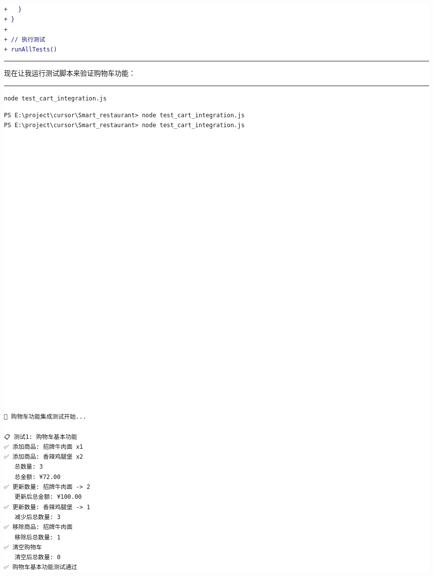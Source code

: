 ```diff
+   }
+ }
+ 
+ // 执行测试
+ runAllTests() 
```

---

现在让我运行测试脚本来验证购物车功能：

---

```bash
node test_cart_integration.js
```

```
PS E:\project\cursor\Smart_restaurant> node test_cart_integration.js
PS E:\project\cursor\Smart_restaurant> node test_cart_integration.js




























🛒 购物车功能集成测试开始...

📋 测试1: 购物车基本功能
✅ 添加商品: 招牌牛肉面 x1
✅ 添加商品: 香辣鸡腿堡 x2
   总数量: 3
   总金额: ¥72.00
✅ 更新数量: 招牌牛肉面 -> 2
   更新后总金额: ¥100.00
✅ 更新数量: 香辣鸡腿堡 -> 1
   减少后总数量: 3
✅ 移除商品: 招牌牛肉面
   移除后总数量: 1
✅ 清空购物车
   清空后总数量: 0
✅ 购物车基本功能测试通过

```